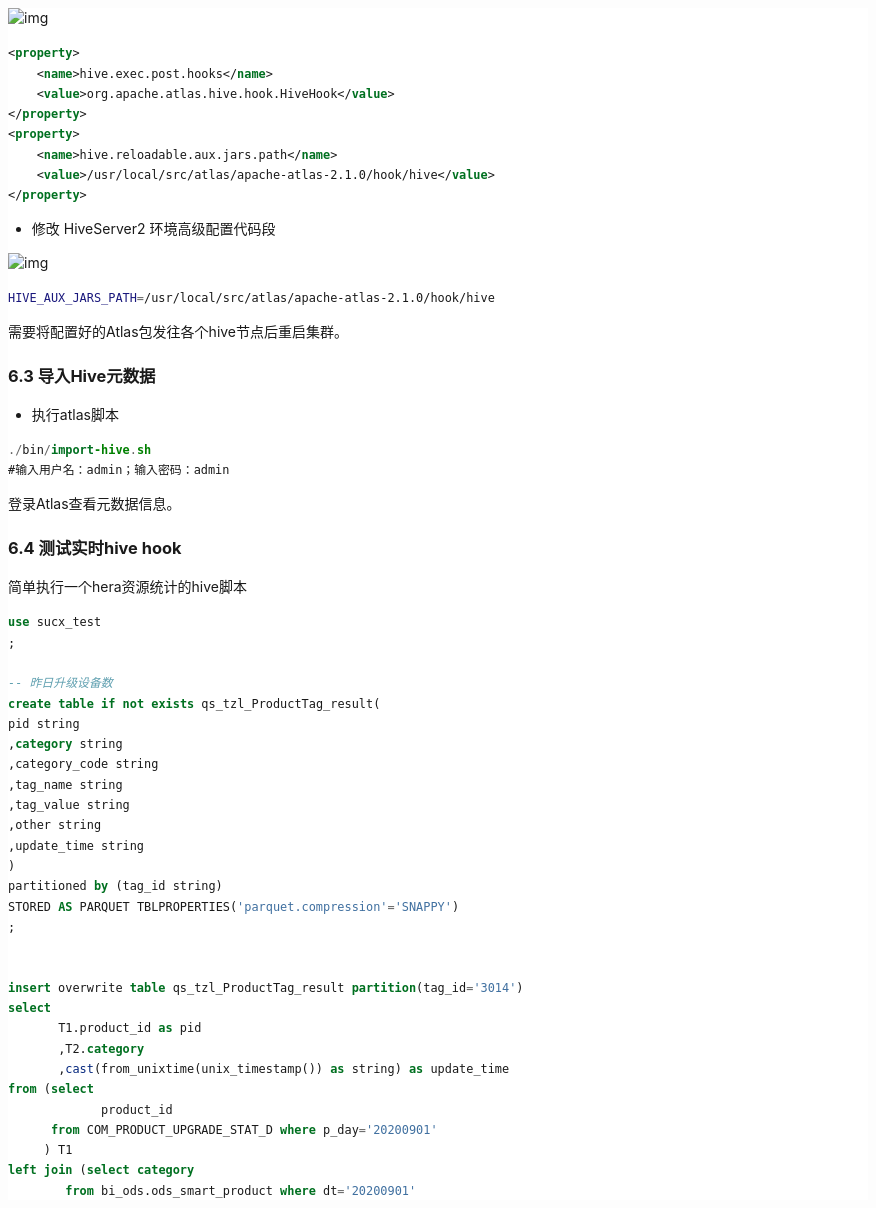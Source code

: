 ![img](https://img-blog.csdnimg.cn/img_convert/f47d63efba1a45585d7ebaa6a11fa89a.png)

```xml
<property>
    <name>hive.exec.post.hooks</name>
    <value>org.apache.atlas.hive.hook.HiveHook</value>
</property>
<property>
    <name>hive.reloadable.aux.jars.path</name>
    <value>/usr/local/src/atlas/apache-atlas-2.1.0/hook/hive</value>
</property>
```

- 修改 HiveServer2 环境高级配置代码段

![img](https://img-blog.csdnimg.cn/img_convert/8498e58a422ce155ecc95a1daaa0b911.png)

```bash
HIVE_AUX_JARS_PATH=/usr/local/src/atlas/apache-atlas-2.1.0/hook/hive
```

需要将配置好的Atlas包发往各个hive节点后重启集群。

### 6.3 导入Hive元数据

- 执行atlas脚本

```java
./bin/import-hive.sh
#输入用户名：admin；输入密码：admin
```

登录Atlas查看元数据信息。

### 6.4 测试实时hive hook

简单执行一个hera资源统计的hive脚本

```sql
use sucx_test
;

-- 昨日升级设备数
create table if not exists qs_tzl_ProductTag_result(
pid string
,category string
,category_code string
,tag_name string
,tag_value string
,other string
,update_time string
)
partitioned by (tag_id string)
STORED AS PARQUET TBLPROPERTIES('parquet.compression'='SNAPPY')
;


insert overwrite table qs_tzl_ProductTag_result partition(tag_id='3014')
select
       T1.product_id as pid
       ,T2.category
       ,cast(from_unixtime(unix_timestamp()) as string) as update_time
from (select
             product_id
      from COM_PRODUCT_UPGRADE_STAT_D where p_day='20200901' 
     ) T1
left join (select category
        from bi_ods.ods_smart_product where dt='20200901'
```